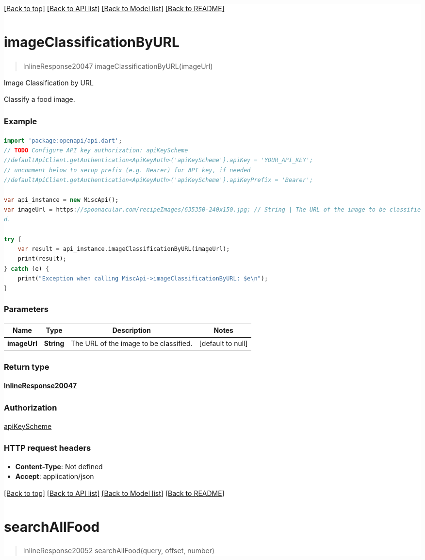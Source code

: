 [[Back to top]](#) [[Back to API list]](../README.md#documentation-for-api-endpoints) [[Back to Model list]](../README.md#documentation-for-models) [[Back to README]](../README.md)

# **imageClassificationByURL**
> InlineResponse20047 imageClassificationByURL(imageUrl)

Image Classification by URL

Classify a food image.

### Example 
```dart
import 'package:openapi/api.dart';
// TODO Configure API key authorization: apiKeyScheme
//defaultApiClient.getAuthentication<ApiKeyAuth>('apiKeyScheme').apiKey = 'YOUR_API_KEY';
// uncomment below to setup prefix (e.g. Bearer) for API key, if needed
//defaultApiClient.getAuthentication<ApiKeyAuth>('apiKeyScheme').apiKeyPrefix = 'Bearer';

var api_instance = new MiscApi();
var imageUrl = https://spoonacular.com/recipeImages/635350-240x150.jpg; // String | The URL of the image to be classified.

try { 
    var result = api_instance.imageClassificationByURL(imageUrl);
    print(result);
} catch (e) {
    print("Exception when calling MiscApi->imageClassificationByURL: $e\n");
}
```

### Parameters

Name | Type | Description  | Notes
------------- | ------------- | ------------- | -------------
 **imageUrl** | **String**| The URL of the image to be classified. | [default to null]

### Return type

[**InlineResponse20047**](InlineResponse20047.md)

### Authorization

[apiKeyScheme](../README.md#apiKeyScheme)

### HTTP request headers

 - **Content-Type**: Not defined
 - **Accept**: application/json

[[Back to top]](#) [[Back to API list]](../README.md#documentation-for-api-endpoints) [[Back to Model list]](../README.md#documentation-for-models) [[Back to README]](../README.md)

# **searchAllFood**
> InlineResponse20052 searchAllFood(query, offset, number)
